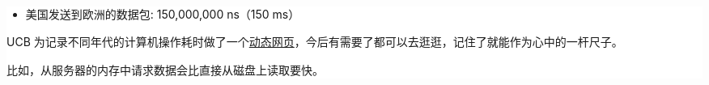 - 美国发送到欧洲的数据包: 150,000,000 ns（150 ms）

UCB 为记录不同年代的计算机操作耗时做了一个[动态网页](https://colin-scott.github.io/personal_website/research/interactive_latency.html)，今后有需要了都可以去逛逛，记住了就能作为心中的一杆尺子。

比如，从服务器的内存中请求数据会比直接从磁盘上读取要快。
